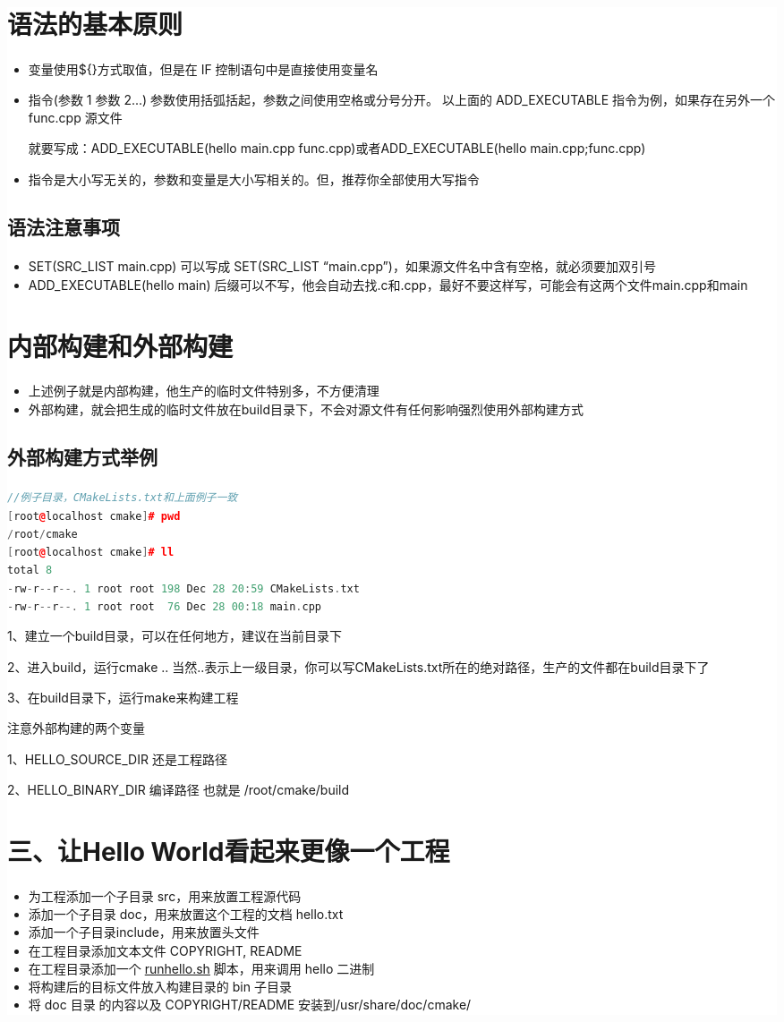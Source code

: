 # 语法的基本原则

- 变量使用${}方式取值，但是在 IF 控制语句中是直接使用变量名
- 指令(参数 1 参数 2...) 参数使用括弧括起，参数之间使用空格或分号分开。 以上面的 ADD_EXECUTABLE 指令为例，如果存在另外一个 func.cpp 源文件

    就要写成：ADD_EXECUTABLE(hello main.cpp func.cpp)或者ADD_EXECUTABLE(hello main.cpp;func.cpp)

- 指令是大小写无关的，参数和变量是大小写相关的。但，推荐你全部使用大写指令

## 语法注意事项

- SET(SRC_LIST main.cpp) 可以写成 SET(SRC_LIST “main.cpp”)，如果源文件名中含有空格，就必须要加双引号
- ADD_EXECUTABLE(hello main) 后缀可以不写，他会自动去找.c和.cpp，最好不要这样写，可能会有这两个文件main.cpp和main

# 内部构建和外部构建

- 上述例子就是内部构建，他生产的临时文件特别多，不方便清理
- 外部构建，就会把生成的临时文件放在build目录下，不会对源文件有任何影响强烈使用外部构建方式

## 外部构建方式举例

```cpp
//例子目录，CMakeLists.txt和上面例子一致
[root@localhost cmake]# pwd
/root/cmake
[root@localhost cmake]# ll
total 8
-rw-r--r--. 1 root root 198 Dec 28 20:59 CMakeLists.txt
-rw-r--r--. 1 root root  76 Dec 28 00:18 main.cpp
```

1、建立一个build目录，可以在任何地方，建议在当前目录下

2、进入build，运行cmake .. 当然..表示上一级目录，你可以写CMakeLists.txt所在的绝对路径，生产的文件都在build目录下了

3、在build目录下，运行make来构建工程

注意外部构建的两个变量

1、HELLO_SOURCE_DIR 还是工程路径

2、HELLO_BINARY_DIR 编译路径 也就是 /root/cmake/build

# 三、让Hello World看起来更像一个工程

- 为工程添加一个子目录 src，用来放置工程源代码
- 添加一个子目录 doc，用来放置这个工程的文档 hello.txt
- 添加一个子目录include，用来放置头文件
- 在工程目录添加文本文件 COPYRIGHT, README
- 在工程目录添加一个 [runhello.sh](http://runhello.sh/) 脚本，用来调用 hello 二进制
- 将构建后的目标文件放入构建目录的 bin 子目录
- 将 doc 目录 的内容以及 COPYRIGHT/README 安装到/usr/share/doc/cmake/

